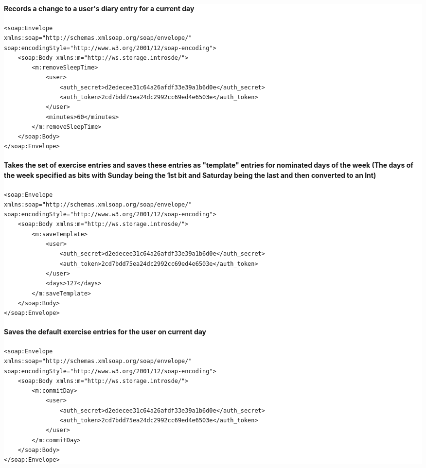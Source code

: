 #### Records a change to a user's diary entry for a current day
```
<soap:Envelope
xmlns:soap="http://schemas.xmlsoap.org/soap/envelope/"
soap:encodingStyle="http://www.w3.org/2001/12/soap-encoding">
    <soap:Body xmlns:m="http://ws.storage.introsde/">
        <m:removeSleepTime>
            <user>
                <auth_secret>d2edecee31c64a26afdf33e39a1b6d0e</auth_secret>
                <auth_token>2cd7bdd75ea24dc2992cc69ed4e6503e</auth_token>
            </user>
            <minutes>60</minutes>
        </m:removeSleepTime>
    </soap:Body>
</soap:Envelope>
```

#### Takes the set of exercise entries and saves these entries as "template" entries for nominated days of the week (The days of the week specified as bits with Sunday being the 1st bit and Saturday being the last and then converted to an Int)
```
<soap:Envelope
xmlns:soap="http://schemas.xmlsoap.org/soap/envelope/"
soap:encodingStyle="http://www.w3.org/2001/12/soap-encoding">
    <soap:Body xmlns:m="http://ws.storage.introsde/">
        <m:saveTemplate>
            <user>
                <auth_secret>d2edecee31c64a26afdf33e39a1b6d0e</auth_secret>
                <auth_token>2cd7bdd75ea24dc2992cc69ed4e6503e</auth_token>
            </user>
            <days>127</days>
        </m:saveTemplate>
    </soap:Body>
</soap:Envelope>
```

#### Saves the default exercise entries for the user on current day
```
<soap:Envelope
xmlns:soap="http://schemas.xmlsoap.org/soap/envelope/"
soap:encodingStyle="http://www.w3.org/2001/12/soap-encoding">
    <soap:Body xmlns:m="http://ws.storage.introsde/">
        <m:commitDay>
            <user>
                <auth_secret>d2edecee31c64a26afdf33e39a1b6d0e</auth_secret>
                <auth_token>2cd7bdd75ea24dc2992cc69ed4e6503e</auth_token>
            </user>
        </m:commitDay>
    </soap:Body>
</soap:Envelope>
```

